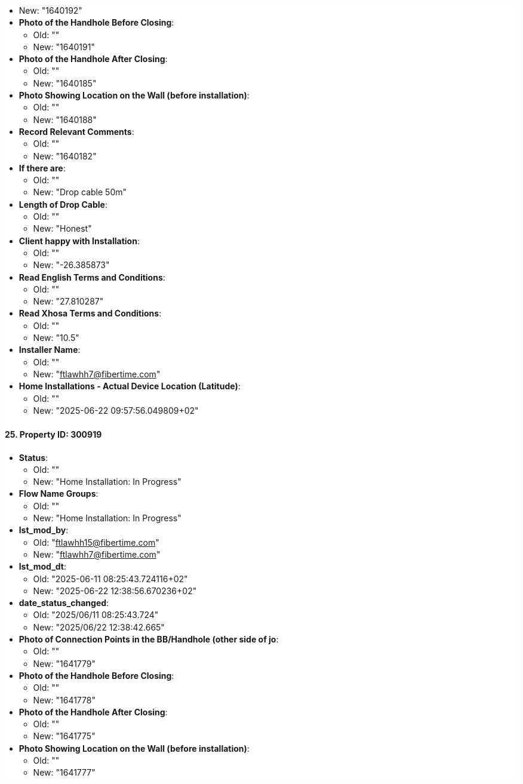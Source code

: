   - New: "1640192"
- **Photo of the Handhole Before Closing**:
  - Old: ""
  - New: "1640191"
- **Photo of the Handhole After Closing**:
  - Old: ""
  - New: "1640185"
- **Photo Showing Location on the Wall (before installation)**:
  - Old: ""
  - New: "1640188"
- **Record Relevant Comments**:
  - Old: ""
  - New: "1640182"
- **If there are**:
  - Old: ""
  - New: "Drop cable 50m"
- **Length of Drop Cable**:
  - Old: ""
  - New: "Honest"
- **Client happy with Installation**:
  - Old: ""
  - New: "-26.385873"
- **Read English Terms and Conditions**:
  - Old: ""
  - New: "27.810287"
- **Read Xhosa Terms and Conditions**:
  - Old: ""
  - New: "10.5"
- **Installer Name**:
  - Old: ""
  - New: "ftlawhh7@fibertime.com"
- **Home Installations - Actual Device Location (Latitude)**:
  - Old: ""
  - New: "2025-06-22 09:57:56.049809+02"

#### 25. Property ID: 300919

- **Status**:
  - Old: ""
  - New: "Home Installation: In Progress"
- **Flow Name Groups**:
  - Old: ""
  - New: "Home Installation: In Progress"
- **lst_mod_by**:
  - Old: "ftlawhh15@fibertime.com"
  - New: "ftlawhh7@fibertime.com"
- **lst_mod_dt**:
  - Old: "2025-06-11 08:25:43.724116+02"
  - New: "2025-06-22 12:38:56.670236+02"
- **date_status_changed**:
  - Old: "2025/06/11 08:25:43.724"
  - New: "2025/06/22 12:38:42.665"
- **Photo of Connection Points in the BB/Handhole (other side of jo**:
  - Old: ""
  - New: "1641779"
- **Photo of the Handhole Before Closing**:
  - Old: ""
  - New: "1641778"
- **Photo of the Handhole After Closing**:
  - Old: ""
  - New: "1641775"
- **Photo Showing Location on the Wall (before installation)**:
  - Old: ""
  - New: "1641777"